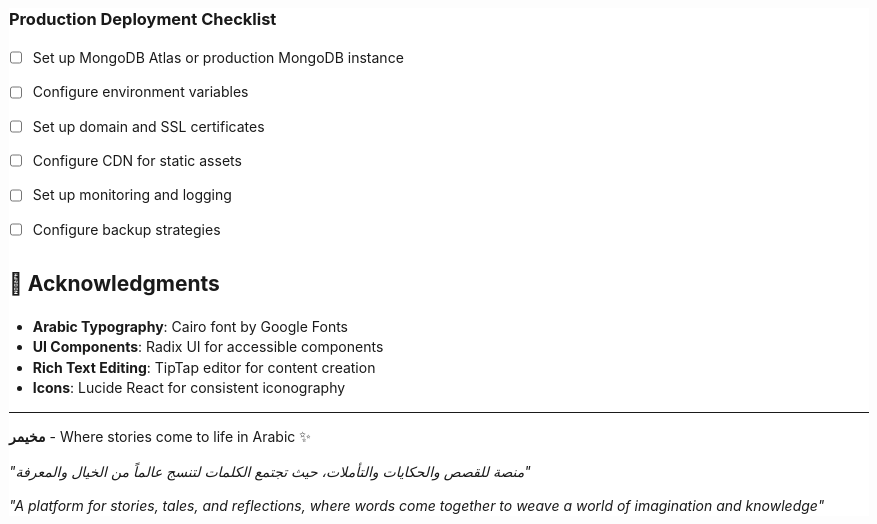 ### Production Deployment Checklist

- [ ] Set up MongoDB Atlas or production MongoDB instance
- [ ] Configure environment variables
- [ ] Set up domain and SSL certificates
- [ ] Configure CDN for static assets
- [ ] Set up monitoring and logging
- [ ] Configure backup strategies


## 🙏 Acknowledgments

- **Arabic Typography**: Cairo font by Google Fonts
- **UI Components**: Radix UI for accessible components
- **Rich Text Editing**: TipTap editor for content creation
- **Icons**: Lucide React for consistent iconography

---

**مخيمر** - Where stories come to life in Arabic ✨

*"منصة للقصص والحكايات والتأملات، حيث تجتمع الكلمات لتنسج عالماً من الخيال والمعرفة"*

*"A platform for stories, tales, and reflections, where words come together to weave a world of imagination and knowledge"*
